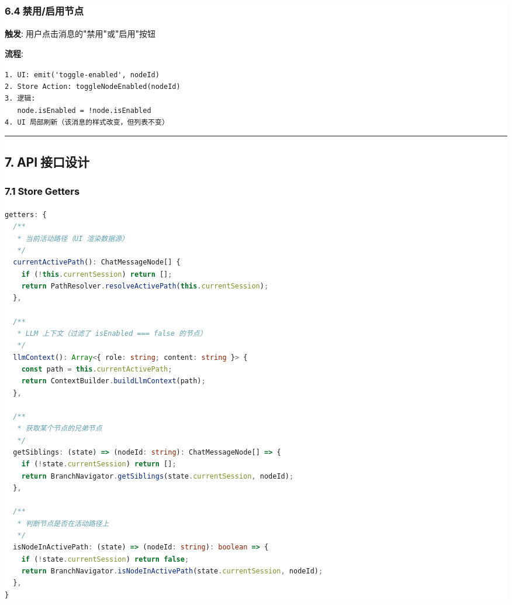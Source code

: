 ### 6.4 禁用/启用节点

**触发**: 用户点击消息的"禁用"或"启用"按钮

**流程**:
```
1. UI: emit('toggle-enabled', nodeId)
2. Store Action: toggleNodeEnabled(nodeId)
3. 逻辑:
   node.isEnabled = !node.isEnabled
4. UI 局部刷新（该消息的样式改变，但列表不变）
```

---

## 7. API 接口设计

### 7.1 Store Getters

```typescript
getters: {
  /**
   * 当前活动路径（UI 渲染数据源）
   */
  currentActivePath(): ChatMessageNode[] {
    if (!this.currentSession) return [];
    return PathResolver.resolveActivePath(this.currentSession);
  },

  /**
   * LLM 上下文（过滤了 isEnabled === false 的节点）
   */
  llmContext(): Array<{ role: string; content: string }> {
    const path = this.currentActivePath;
    return ContextBuilder.buildLlmContext(path);
  },

  /**
   * 获取某个节点的兄弟节点
   */
  getSiblings: (state) => (nodeId: string): ChatMessageNode[] => {
    if (!state.currentSession) return [];
    return BranchNavigator.getSiblings(state.currentSession, nodeId);
  },

  /**
   * 判断节点是否在活动路径上
   */
  isNodeInActivePath: (state) => (nodeId: string): boolean => {
    if (!state.currentSession) return false;
    return BranchNavigator.isNodeInActivePath(state.currentSession, nodeId);
  },
}
```
